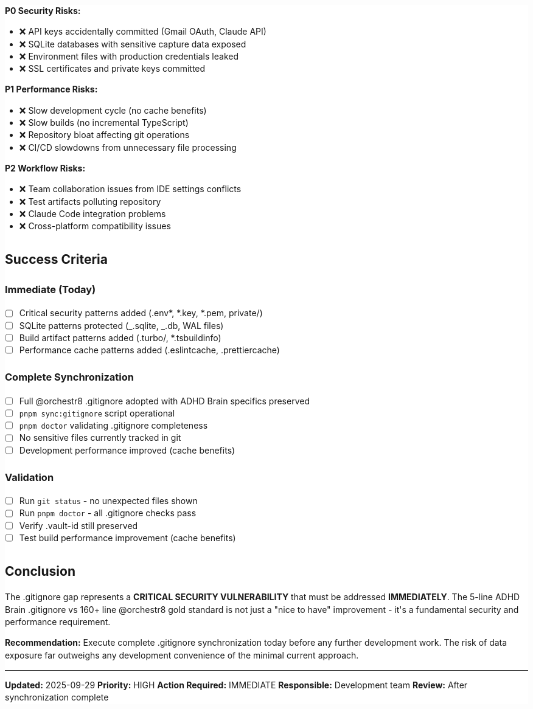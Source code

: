 **P0 Security Risks:**

- ❌ API keys accidentally committed (Gmail OAuth, Claude API)
- ❌ SQLite databases with sensitive capture data exposed
- ❌ Environment files with production credentials leaked
- ❌ SSL certificates and private keys committed

**P1 Performance Risks:**

- ❌ Slow development cycle (no cache benefits)
- ❌ Slow builds (no incremental TypeScript)
- ❌ Repository bloat affecting git operations
- ❌ CI/CD slowdowns from unnecessary file processing

**P2 Workflow Risks:**

- ❌ Team collaboration issues from IDE settings conflicts
- ❌ Test artifacts polluting repository
- ❌ Claude Code integration problems
- ❌ Cross-platform compatibility issues

## Success Criteria

### Immediate (Today)

- [ ] Critical security patterns added (.env*, *.key, \*.pem, private/)
- [ ] SQLite patterns protected (_.sqlite, _.db, WAL files)
- [ ] Build artifact patterns added (.turbo/, \*.tsbuildinfo)
- [ ] Performance cache patterns added (.eslintcache, .prettiercache)

### Complete Synchronization

- [ ] Full @orchestr8 .gitignore adopted with ADHD Brain specifics preserved
- [ ] `pnpm sync:gitignore` script operational
- [ ] `pnpm doctor` validating .gitignore completeness
- [ ] No sensitive files currently tracked in git
- [ ] Development performance improved (cache benefits)

### Validation

- [ ] Run `git status` - no unexpected files shown
- [ ] Run `pnpm doctor` - all .gitignore checks pass
- [ ] Verify .vault-id still preserved
- [ ] Test build performance improvement (cache benefits)

## Conclusion

The .gitignore gap represents a **CRITICAL SECURITY VULNERABILITY** that must be addressed **IMMEDIATELY**. The 5-line ADHD Brain .gitignore vs 160+ line @orchestr8 gold standard is not just a "nice to have" improvement - it's a fundamental security and performance requirement.

**Recommendation:** Execute complete .gitignore synchronization today before any further development work. The risk of data exposure far outweighs any development convenience of the minimal current approach.

---

**Updated:** 2025-09-29
**Priority:** HIGH
**Action Required:** IMMEDIATE
**Responsible:** Development team
**Review:** After synchronization complete
